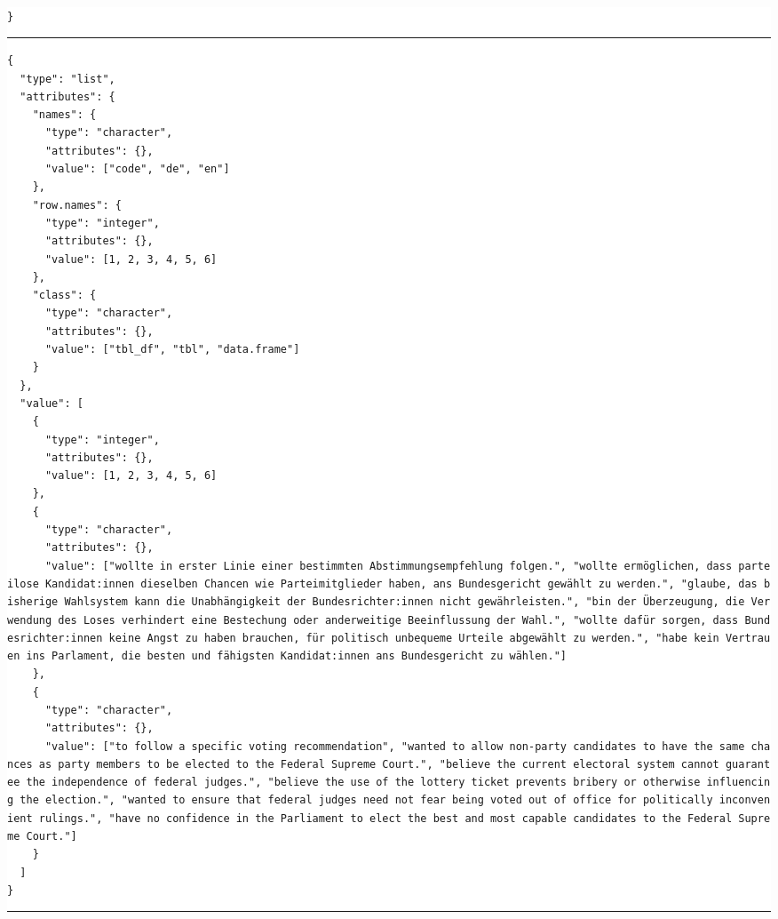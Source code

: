     }

---

    {
      "type": "list",
      "attributes": {
        "names": {
          "type": "character",
          "attributes": {},
          "value": ["code", "de", "en"]
        },
        "row.names": {
          "type": "integer",
          "attributes": {},
          "value": [1, 2, 3, 4, 5, 6]
        },
        "class": {
          "type": "character",
          "attributes": {},
          "value": ["tbl_df", "tbl", "data.frame"]
        }
      },
      "value": [
        {
          "type": "integer",
          "attributes": {},
          "value": [1, 2, 3, 4, 5, 6]
        },
        {
          "type": "character",
          "attributes": {},
          "value": ["wollte in erster Linie einer bestimmten Abstimmungsempfehlung folgen.", "wollte ermöglichen, dass parteilose Kandidat:innen dieselben Chancen wie Parteimitglieder haben, ans Bundesgericht gewählt zu werden.", "glaube, das bisherige Wahlsystem kann die Unabhängigkeit der Bundesrichter:innen nicht gewährleisten.", "bin der Überzeugung, die Verwendung des Loses verhindert eine Bestechung oder anderweitige Beeinflussung der Wahl.", "wollte dafür sorgen, dass Bundesrichter:innen keine Angst zu haben brauchen, für politisch unbequeme Urteile abgewählt zu werden.", "habe kein Vertrauen ins Parlament, die besten und fähigsten Kandidat:innen ans Bundesgericht zu wählen."]
        },
        {
          "type": "character",
          "attributes": {},
          "value": ["to follow a specific voting recommendation", "wanted to allow non-party candidates to have the same chances as party members to be elected to the Federal Supreme Court.", "believe the current electoral system cannot guarantee the independence of federal judges.", "believe the use of the lottery ticket prevents bribery or otherwise influencing the election.", "wanted to ensure that federal judges need not fear being voted out of office for politically inconvenient rulings.", "have no confidence in the Parliament to elect the best and most capable candidates to the Federal Supreme Court."]
        }
      ]
    }

---